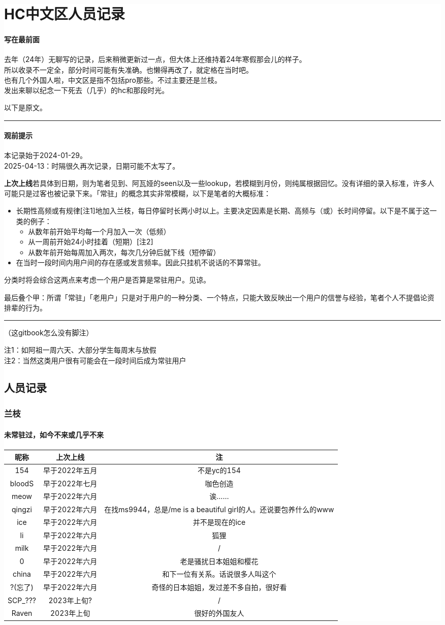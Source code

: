 # HC中文区人员记录

#### 写在最前面

去年（24年）无聊写的记录，后来稍微更新过一点，但大体上还维持着24年寒假那会儿的样子。\
所以收录不一定全，部分时间可能有失准确。也懒得再改了，就定格在当时吧。\
也有几个外国人啦，中文区是指不包括pro那些。不过主要还是兰枝。\
发出来聊以纪念一下死去（几乎）的hc和那段时光。

以下是原文。

***

#### 观前提示

本记录始于2024-01-29。\
2025-04-13：时隔很久再次记录，日期可能不太写了。

**上次上线**若具体到日期，则为笔者见到、阿瓦娅的seen以及一些lookup，若模糊到月份，则纯属根据回忆。没有详细的录入标准，许多人可能只是过客也被记录下来。「常驻」的概念其实非常模糊，以下是笔者的大概标准：

* 长期性高频或有规律\[注1]地加入兰枝，每日停留时长两小时以上。主要决定因素是长期、高频与（或）长时间停留。以下是不属于这一类的例子：
  * 从数年前开始平均每一个月加入一次（低频）
  * 从一周前开始24小时挂着（短期）\[注2]
  * 从数年前开始每周加入两次，每次几分钟后就下线（短停留）
* 在当时一段时间内用户间的存在感或发言频率。因此只挂机不说话的不算常驻。

分类时将会综合这两点来考虑一个用户是否算是常驻用户。见谅。

最后叠个甲：所谓「常驻」「老用户」只是对于用户的一种分类、一个特点，只能大致反映出一个用户的信誉与经验，笔者个人不提倡论资排辈的行为。

***

（这gitbook怎么没有脚注）

注1：如阿祖一周六天、大部分学生每周末与放假\
注2：当然这类用户很有可能会在一段时间后成为常驻用户

## 人员记录

### 兰枝

#### 未常驻过，如今不来或几乎不来

|         昵称         |    上次上线    |                         注                        |
| :----------------: | :--------: | :----------------------------------------------: |
|         154        |  早于2022年五月 |                     不是yc的154                     |
|       bloodS       |  早于2022年七月 |                       咖色创造                       |
|        meow        |  早于2022年六月 |                        诶……                       |
|       qingzi       |  早于2022年六月 | 在找ms9944，总是/me is a beautiful girl的人。还说要包养什么的www |
|         ice        |  早于2022年六月 |                     并不是现在的ice                    |
|         li         |  早于2022年六月 |                        狐狸                        |
|        milk        |  早于2022年六月 |                         /                        |
|          0         |  早于2022年六月 |                    老是骚扰日本姐姐和樱花                   |
|        china       |  早于2022年六月 |                 和下一位有关系。话说很多人叫这个                 |
|        ?(忘了)       |  早于2022年六月 |                奇怪的日本姐姐，发过差不多自拍，很好看               |
|      SCP\_???      |  2023年上旬?  |                         /                        |
|        Raven       |   2023年上旬  |                      很好的外国友人                     |